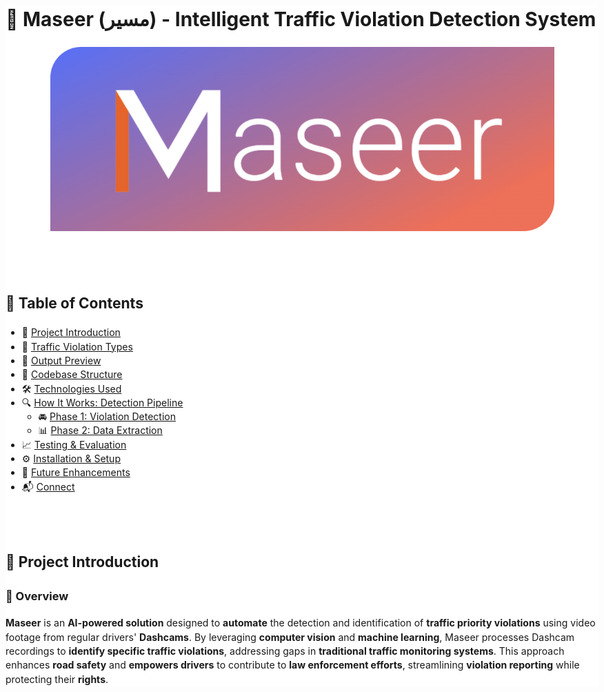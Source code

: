 # 🚦 Maseer (مسير) - Intelligent Traffic Violation Detection System


<p align="center"> <img src="Maseer_img/logo1.png" width="85%" alt="Benchmarking Analysis"> </p>


<br><br>

## 📖 Table of Contents  

- 📌 [Project Introduction](#project-introduction)  
- 🚦 [Traffic Violation Types](#traffic-violation-types)  
- 🎯 [Output Preview](#output-preview)
- 📂 [Codebase Structure](#codebase-structure)
- 🛠️ [Technologies Used](#technologies-used)
- 🔍 [How It Works: Detection Pipeline](#how-it-works-detection-pipeline)
  - 🚘 [Phase 1: Violation Detection](#phase-1-violation-detection)
  - 📊 [Phase 2: Data Extraction](#phase-2-data-extraction)
- 📈 [Testing & Evaluation](#testing--evaluation)
- ⚙️ [Installation & Setup](#installation--setup)  
- 🔮 [Future Enhancements](#future-enhancements)
- 📬 [Connect](#connect)


<br><br>

<a name="project-introduction"></a>
## 📌 Project Introduction

### 🚀 Overview
**Maseer** is an **AI-powered solution** designed to **automate** the detection and identification of **traffic priority violations** using video footage from regular drivers' **Dashcams**. By leveraging **computer vision** and **machine learning**, Maseer processes Dashcam recordings to **identify specific traffic violations**, addressing gaps in **traditional traffic monitoring systems**. This approach enhances **road safety** and **empowers drivers** to contribute to **law enforcement efforts**, streamlining **violation reporting** while protecting their **rights**.
